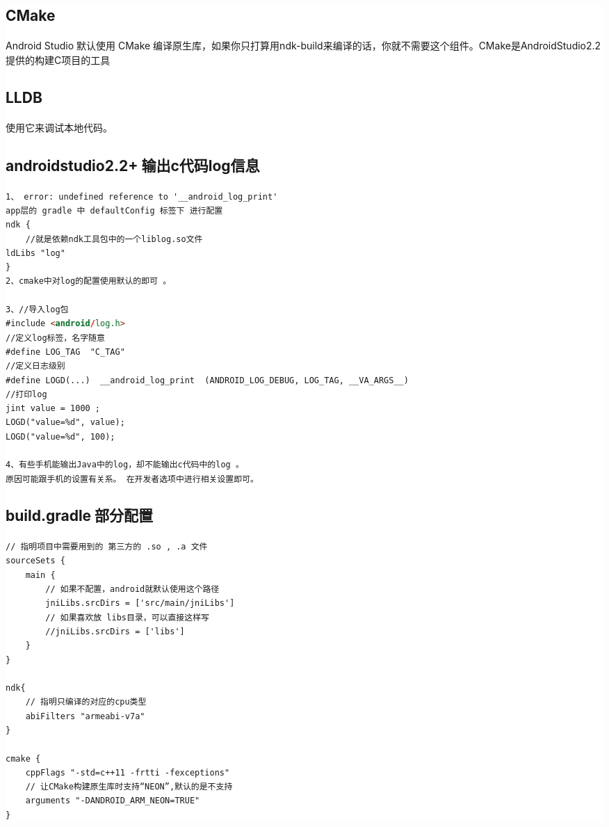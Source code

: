 ## CMake
Android Studio 默认使用 CMake 编译原生库，如果你只打算用ndk-build来编译的话，你就不需要这个组件。CMake是AndroidStudio2.2提供的构建C项目的工具

## LLDB
使用它来调试本地代码。



## androidstudio2.2+ 输出c代码log信息
```html
1、 error: undefined reference to '__android_log_print'
app层的 gradle 中 defaultConfig 标签下 进行配置
ndk {
    //就是依赖ndk工具包中的一个liblog.so文件
ldLibs "log"
}
2、cmake中对log的配置使用默认的即可 。

3、//导入log包
#include <android/log.h>
//定义log标签，名字随意
#define LOG_TAG  "C_TAG"
//定义日志级别
#define LOGD(...)  __android_log_print  (ANDROID_LOG_DEBUG, LOG_TAG, __VA_ARGS__)
//打印log
jint value = 1000 ;
LOGD("value=%d", value);
LOGD("value=%d", 100);

4、有些手机能输出Java中的log，却不能输出c代码中的log 。
原因可能跟手机的设置有关系。 在开发者选项中进行相关设置即可。
```


##  build.gradle 部分配置
```text
// 指明项目中需要用到的 第三方的 .so , .a 文件
sourceSets {
    main {
        // 如果不配置，android就默认使用这个路径
        jniLibs.srcDirs = ['src/main/jniLibs']
        // 如果喜欢放 libs目录，可以直接这样写
        //jniLibs.srcDirs = ['libs']
    }
}

ndk{
    // 指明只编译的对应的cpu类型
    abiFilters "armeabi-v7a"
}

cmake {
    cppFlags "-std=c++11 -frtti -fexceptions"
    // 让CMake构建原生库时支持“NEON”,默认的是不支持
    arguments "-DANDROID_ARM_NEON=TRUE"
}
```
